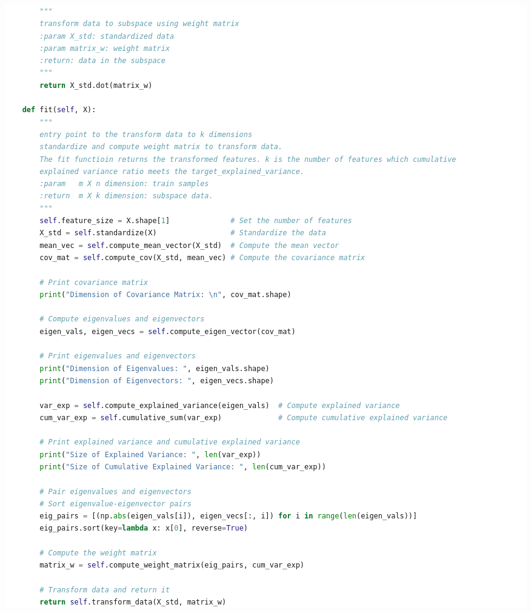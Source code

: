 ```python
        """
        transform data to subspace using weight matrix
        :param X_std: standardized data
        :param matrix_w: weight matrix
        :return: data in the subspace
        """
        return X_std.dot(matrix_w)

    def fit(self, X):
        """    
        entry point to the transform data to k dimensions
        standardize and compute weight matrix to transform data.
        The fit functioin returns the transformed features. k is the number of features which cumulative 
        explained variance ratio meets the target_explained_variance.
        :param   m X n dimension: train samples
        :return  m X k dimension: subspace data. 
        """
        self.feature_size = X.shape[1]              # Set the number of features
        X_std = self.standardize(X)                 # Standardize the data
        mean_vec = self.compute_mean_vector(X_std)  # Compute the mean vector
        cov_mat = self.compute_cov(X_std, mean_vec) # Compute the covariance matrix

        # Print covariance matrix
        print("Dimension of Covariance Matrix: \n", cov_mat.shape)

        # Compute eigenvalues and eigenvectors
        eigen_vals, eigen_vecs = self.compute_eigen_vector(cov_mat)  

        # Print eigenvalues and eigenvectors
        print("Dimension of Eigenvalues: ", eigen_vals.shape)
        print("Dimension of Eigenvectors: ", eigen_vecs.shape)

        var_exp = self.compute_explained_variance(eigen_vals)  # Compute explained variance
        cum_var_exp = self.cumulative_sum(var_exp)             # Compute cumulative explained variance

        # Print explained variance and cumulative explained variance
        print("Size of Explained Variance: ", len(var_exp))
        print("Size of Cumulative Explained Variance: ", len(cum_var_exp))

        # Pair eigenvalues and eigenvectors
        # Sort eigenvalue-eigenvector pairs
        eig_pairs = [(np.abs(eigen_vals[i]), eigen_vecs[:, i]) for i in range(len(eigen_vals))]  
        eig_pairs.sort(key=lambda x: x[0], reverse=True)  

        # Compute the weight matrix
        matrix_w = self.compute_weight_matrix(eig_pairs, cum_var_exp)  

        # Transform data and return it
        return self.transform_data(X_std, matrix_w)

```
